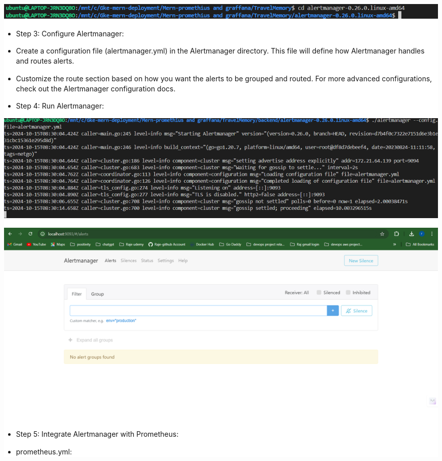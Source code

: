 ![alt text](README_Images/image-23.png)

- Step 3: Configure Alertmanager:

- Create a configuration file (alertmanager.yml) in the Alertmanager directory. This file will define how Alertmanager handles and routes alerts.

- Customize the route section based on how you want the alerts to be grouped and routed. For more advanced configurations, check out the Alertmanager configuration docs.

- Step 4: Run Alertmanager:

![alt text](README_Images/image-24.png)

![alt text](README_Images/image-25.png)

- Step 5: Integrate Alertmanager with Prometheus:

- prometheus.yml:
